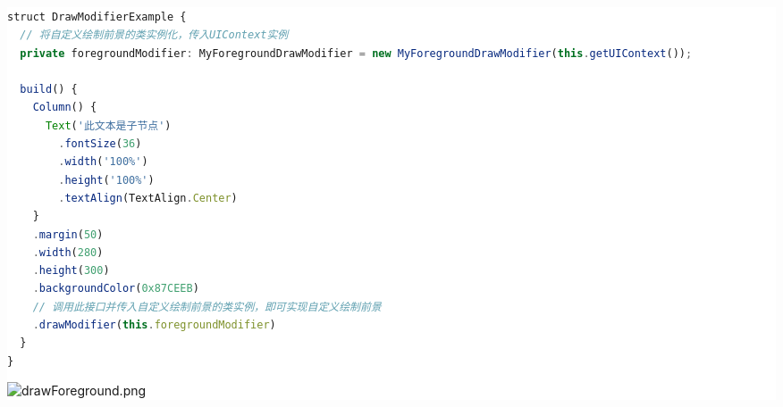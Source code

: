```ts
struct DrawModifierExample {
  // 将自定义绘制前景的类实例化，传入UIContext实例
  private foregroundModifier: MyForegroundDrawModifier = new MyForegroundDrawModifier(this.getUIContext());

  build() {
    Column() {
      Text('此文本是子节点')
        .fontSize(36)
        .width('100%')
        .height('100%')
        .textAlign(TextAlign.Center)
    }
    .margin(50)
    .width(280)
    .height(300)
    .backgroundColor(0x87CEEB)
    // 调用此接口并传入自定义绘制前景的类实例，即可实现自定义绘制前景
    .drawModifier(this.foregroundModifier)
  }
}

```
![drawForeground.png](figures/drawForeground.png)